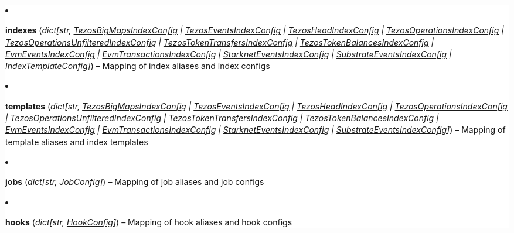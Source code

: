 <li><p><strong>indexes</strong> (<em>dict</em><em>[</em><em>str</em><em>, </em><a class="reference internal" href="#dipdupconfigtezos_big_mapstezosbigmapsindexconfig" title="dipdup.config.tezos_big_maps.TezosBigMapsIndexConfig" target="_self"><em>TezosBigMapsIndexConfig</em></a><em> | </em><a class="reference internal" href="#dipdupconfigtezos_eventstezoseventsindexconfig" title="dipdup.config.tezos_events.TezosEventsIndexConfig" target="_self"><em>TezosEventsIndexConfig</em></a><em> | </em><a class="reference internal" href="#dipdupconfigtezos_headtezosheadindexconfig" title="dipdup.config.tezos_head.TezosHeadIndexConfig" target="_self"><em>TezosHeadIndexConfig</em></a><em> | </em><a class="reference internal" href="#dipdupconfigtezos_operationstezosoperationsindexconfig" title="dipdup.config.tezos_operations.TezosOperationsIndexConfig" target="_self"><em>TezosOperationsIndexConfig</em></a><em> | </em><a class="reference internal" href="#dipdupconfigtezos_operationstezosoperationsunfilteredindexconfig" title="dipdup.config.tezos_operations.TezosOperationsUnfilteredIndexConfig" target="_self"><em>TezosOperationsUnfilteredIndexConfig</em></a><em> | </em><a class="reference internal" href="#dipdupconfigtezos_token_transferstezostokentransfersindexconfig" title="dipdup.config.tezos_token_transfers.TezosTokenTransfersIndexConfig" target="_self"><em>TezosTokenTransfersIndexConfig</em></a><em> | </em><a class="reference internal" href="#dipdupconfigtezos_token_balancestezostokenbalancesindexconfig" title="dipdup.config.tezos_token_balances.TezosTokenBalancesIndexConfig" target="_self"><em>TezosTokenBalancesIndexConfig</em></a><em> | </em><a class="reference internal" href="#dipdupconfigevm_eventsevmeventsindexconfig" title="dipdup.config.evm_events.EvmEventsIndexConfig" target="_self"><em>EvmEventsIndexConfig</em></a><em> | </em><a class="reference internal" href="#dipdupconfigevm_transactionsevmtransactionsindexconfig" title="dipdup.config.evm_transactions.EvmTransactionsIndexConfig" target="_self"><em>EvmTransactionsIndexConfig</em></a><em> | </em><a class="reference internal" href="#dipdupconfigstarknet_eventsstarkneteventsindexconfig" title="dipdup.config.starknet_events.StarknetEventsIndexConfig" target="_self"><em>StarknetEventsIndexConfig</em></a><em> | </em><a class="reference internal" href="#dipdupconfigsubstrate_eventssubstrateeventsindexconfig" title="dipdup.config.substrate_events.SubstrateEventsIndexConfig" target="_self"><em>SubstrateEventsIndexConfig</em></a><em> | </em><a class="reference internal" href="#dipdupconfigindextemplateconfig" title="dipdup.config.IndexTemplateConfig" target="_self"><em>IndexTemplateConfig</em></a><em>]</em>) – Mapping of index aliases and index configs</p></li>
<li><p><strong>templates</strong> (<em>dict</em><em>[</em><em>str</em><em>, </em><a class="reference internal" href="#dipdupconfigtezos_big_mapstezosbigmapsindexconfig" title="dipdup.config.tezos_big_maps.TezosBigMapsIndexConfig" target="_self"><em>TezosBigMapsIndexConfig</em></a><em> | </em><a class="reference internal" href="#dipdupconfigtezos_eventstezoseventsindexconfig" title="dipdup.config.tezos_events.TezosEventsIndexConfig" target="_self"><em>TezosEventsIndexConfig</em></a><em> | </em><a class="reference internal" href="#dipdupconfigtezos_headtezosheadindexconfig" title="dipdup.config.tezos_head.TezosHeadIndexConfig" target="_self"><em>TezosHeadIndexConfig</em></a><em> | </em><a class="reference internal" href="#dipdupconfigtezos_operationstezosoperationsindexconfig" title="dipdup.config.tezos_operations.TezosOperationsIndexConfig" target="_self"><em>TezosOperationsIndexConfig</em></a><em> | </em><a class="reference internal" href="#dipdupconfigtezos_operationstezosoperationsunfilteredindexconfig" title="dipdup.config.tezos_operations.TezosOperationsUnfilteredIndexConfig" target="_self"><em>TezosOperationsUnfilteredIndexConfig</em></a><em> | </em><a class="reference internal" href="#dipdupconfigtezos_token_transferstezostokentransfersindexconfig" title="dipdup.config.tezos_token_transfers.TezosTokenTransfersIndexConfig" target="_self"><em>TezosTokenTransfersIndexConfig</em></a><em> | </em><a class="reference internal" href="#dipdupconfigtezos_token_balancestezostokenbalancesindexconfig" title="dipdup.config.tezos_token_balances.TezosTokenBalancesIndexConfig" target="_self"><em>TezosTokenBalancesIndexConfig</em></a><em> | </em><a class="reference internal" href="#dipdupconfigevm_eventsevmeventsindexconfig" title="dipdup.config.evm_events.EvmEventsIndexConfig" target="_self"><em>EvmEventsIndexConfig</em></a><em> | </em><a class="reference internal" href="#dipdupconfigevm_transactionsevmtransactionsindexconfig" title="dipdup.config.evm_transactions.EvmTransactionsIndexConfig" target="_self"><em>EvmTransactionsIndexConfig</em></a><em> | </em><a class="reference internal" href="#dipdupconfigstarknet_eventsstarkneteventsindexconfig" title="dipdup.config.starknet_events.StarknetEventsIndexConfig" target="_self"><em>StarknetEventsIndexConfig</em></a><em> | </em><a class="reference internal" href="#dipdupconfigsubstrate_eventssubstrateeventsindexconfig" title="dipdup.config.substrate_events.SubstrateEventsIndexConfig" target="_self"><em>SubstrateEventsIndexConfig</em></a><em>]</em>) – Mapping of template aliases and index templates</p></li>
<li><p><strong>jobs</strong> (<em>dict</em><em>[</em><em>str</em><em>, </em><a class="reference internal" href="#dipdupconfigjobconfig" title="dipdup.config.JobConfig" target="_self"><em>JobConfig</em></a><em>]</em>) – Mapping of job aliases and job configs</p></li>
<li><p><strong>hooks</strong> (<em>dict</em><em>[</em><em>str</em><em>, </em><a class="reference internal" href="#dipdupconfighookconfig" title="dipdup.config.HookConfig" target="_self"><em>HookConfig</em></a><em>]</em>) – Mapping of hook aliases and hook configs</p></li>